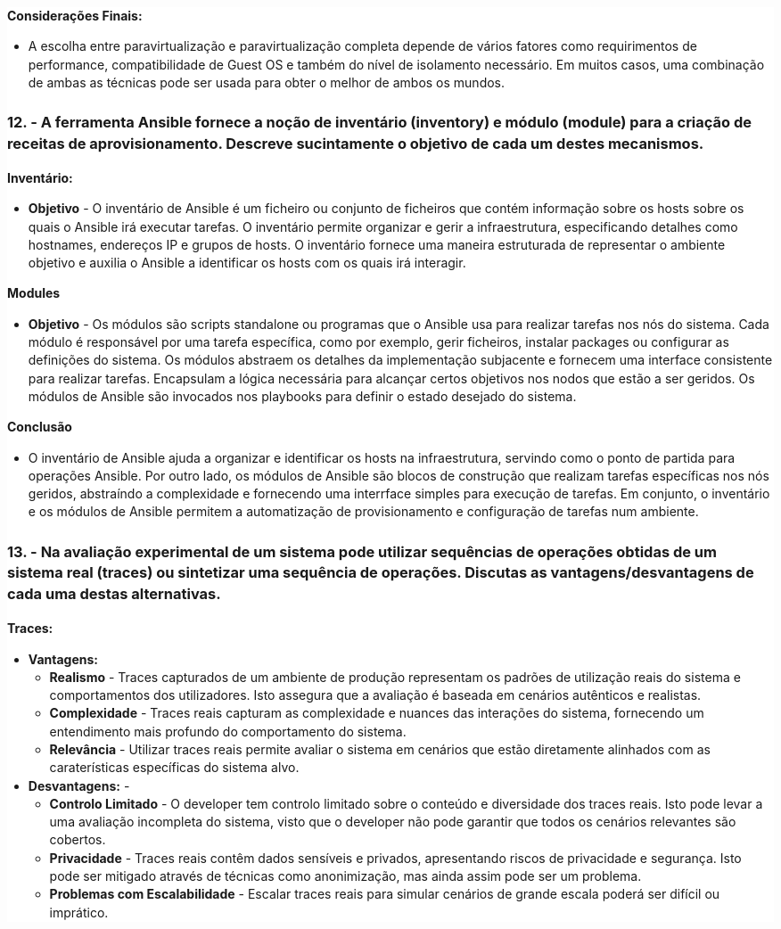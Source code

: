 **Considerações Finais:**
- A escolha entre paravirtualização e paravirtualização completa depende de vários fatores como requirimentos de performance, compatibilidade de Guest OS e também do nível de isolamento necessário. Em muitos casos, uma combinação de ambas as técnicas pode ser usada para obter o melhor de ambos os mundos.



### **12. - A ferramenta Ansible fornece a noção de inventário (inventory) e módulo (module) para a criação de receitas de aprovisionamento. Descreve sucintamente o objetivo de cada um destes mecanismos.**

**Inventário:**
- **Objetivo** - O inventário de Ansible é um ficheiro ou conjunto de ficheiros que contém informação sobre os hosts sobre os quais o Ansible irá executar tarefas. O inventário permite organizar e gerir a infraestrutura, especificando detalhes como hostnames, endereços IP e grupos de hosts. O inventário fornece uma maneira estruturada de representar o ambiente objetivo e auxilia o Ansible a identificar os hosts com os quais irá interagir.

**Modules**
- **Objetivo** - Os módulos são scripts standalone ou programas que o Ansible usa para realizar tarefas nos nós do sistema. Cada módulo é responsável por uma tarefa específica, como por exemplo, gerir ficheiros, instalar packages ou configurar as definições do sistema. Os módulos abstraem os detalhes da implementação subjacente e fornecem uma interface consistente para realizar tarefas. Encapsulam a lógica necessária para alcançar certos objetivos nos nodos que estão a ser geridos. Os módulos de Ansible são invocados nos playbooks para definir o estado desejado do sistema.

**Conclusão**
- O inventário de Ansible ajuda a organizar e identificar os hosts na infraestrutura, servindo como o ponto de partida para operações Ansible. Por outro lado, os módulos de Ansible são blocos de construção que realizam tarefas específicas nos nós geridos, abstraíndo a complexidade e fornecendo uma interrface simples para execução de tarefas. Em conjunto, o inventário e os módulos de Ansible permitem a automatização de provisionamento e configuração de tarefas num ambiente.


### **13. - Na avaliação experimental de um sistema pode utilizar sequências de operações obtidas de um sistema real (traces) ou sintetizar uma sequência de operações. Discutas as vantagens/desvantagens de cada uma destas alternativas.**

**Traces:**
- **Vantagens:**
    - **Realismo** - Traces capturados de um ambiente de produção representam os padrões de utilização reais do sistema e comportamentos dos utilizadores. Isto assegura que a avaliação é baseada em cenários autênticos e realistas.
    - **Complexidade** - Traces reais capturam as complexidade e nuances das interações do sistema, fornecendo um entendimento mais profundo do comportamento do sistema.
    - **Relevância** - Utilizar traces reais permite avaliar o sistema em cenários que estão diretamente alinhados com as caraterísticas específicas do sistema alvo.
- **Desvantagens:** - 
    - **Controlo Limitado** - O developer tem controlo limitado sobre o conteúdo e diversidade dos traces reais. Isto pode levar a uma avaliação incompleta do sistema, visto que o developer não pode garantir que todos os cenários relevantes são cobertos.
    - **Privacidade** - Traces reais contêm dados sensíveis e privados, apresentando riscos de privacidade e segurança. Isto pode ser mitigado através de técnicas como anonimização, mas ainda assim pode ser um problema.
    - **Problemas com Escalabilidade** - Escalar traces reais para simular cenários de grande escala poderá ser difícil ou imprático.
